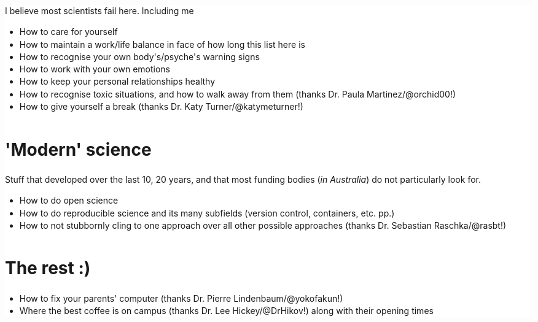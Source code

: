 I believe most scientists fail here. Including me

* How to care for yourself
* How to maintain a work/life balance in face of how long this list here is
* How to recognise your own body's/psyche's warning signs
* How to work with your own emotions
* How to keep your personal relationships healthy
* How to recognise toxic situations, and how to walk away from them (thanks Dr. Paula Martinez/@orchid00!)
* How to give yourself a break (thanks Dr. Katy Turner/@katymeturner!)


# 'Modern' science

Stuff that developed over the last 10, 20 years, and that most funding bodies (*in Australia*) do not particularly look for.

* How to do open science
* How to do reproducible science and its many subfields (version control, containers, etc. pp.)
* How to not stubbornly cling to one approach over all other possible approaches (thanks Dr. Sebastian Raschka/@rasbt!)


# The rest :)
* How to fix your parents' computer (thanks Dr. Pierre Lindenbaum/@yokofakun!)
* Where the best coffee is on campus (thanks Dr. Lee Hickey/@DrHikov!) along with their opening times
